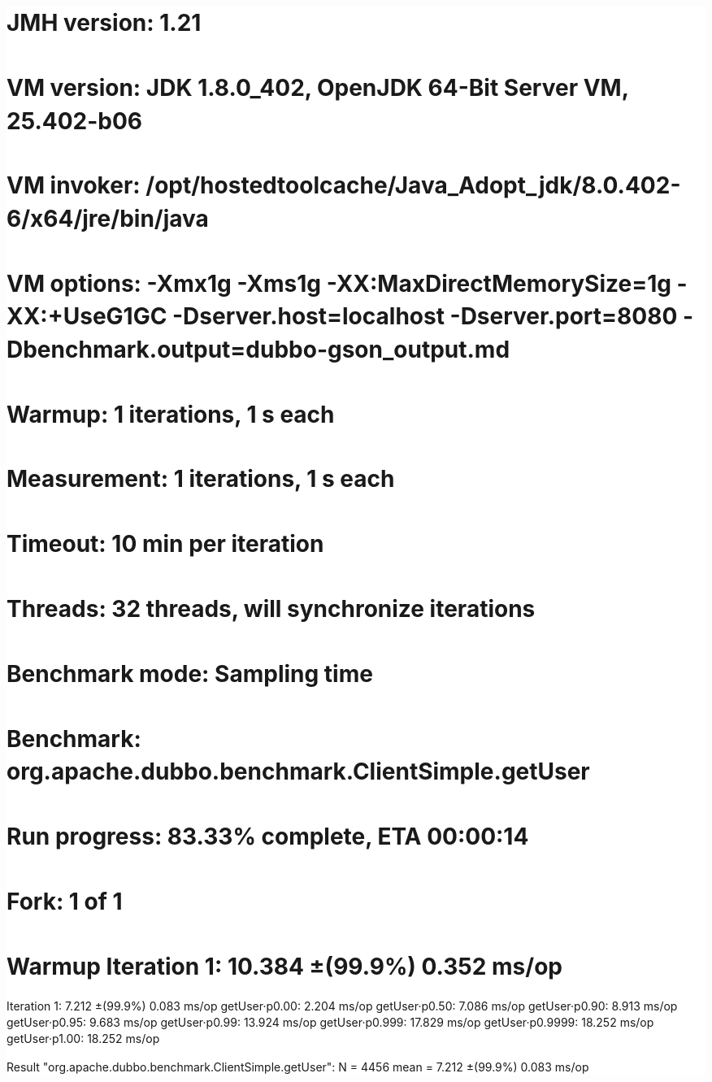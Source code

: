 # JMH version: 1.21
# VM version: JDK 1.8.0_402, OpenJDK 64-Bit Server VM, 25.402-b06
# VM invoker: /opt/hostedtoolcache/Java_Adopt_jdk/8.0.402-6/x64/jre/bin/java
# VM options: -Xmx1g -Xms1g -XX:MaxDirectMemorySize=1g -XX:+UseG1GC -Dserver.host=localhost -Dserver.port=8080 -Dbenchmark.output=dubbo-gson_output.md
# Warmup: 1 iterations, 1 s each
# Measurement: 1 iterations, 1 s each
# Timeout: 10 min per iteration
# Threads: 32 threads, will synchronize iterations
# Benchmark mode: Sampling time
# Benchmark: org.apache.dubbo.benchmark.ClientSimple.getUser

# Run progress: 83.33% complete, ETA 00:00:14
# Fork: 1 of 1
# Warmup Iteration   1: 10.384 ±(99.9%) 0.352 ms/op
Iteration   1: 7.212 ±(99.9%) 0.083 ms/op
                 getUser·p0.00:   2.204 ms/op
                 getUser·p0.50:   7.086 ms/op
                 getUser·p0.90:   8.913 ms/op
                 getUser·p0.95:   9.683 ms/op
                 getUser·p0.99:   13.924 ms/op
                 getUser·p0.999:  17.829 ms/op
                 getUser·p0.9999: 18.252 ms/op
                 getUser·p1.00:   18.252 ms/op



Result "org.apache.dubbo.benchmark.ClientSimple.getUser":
  N = 4456
  mean =      7.212 ±(99.9%) 0.083 ms/op
